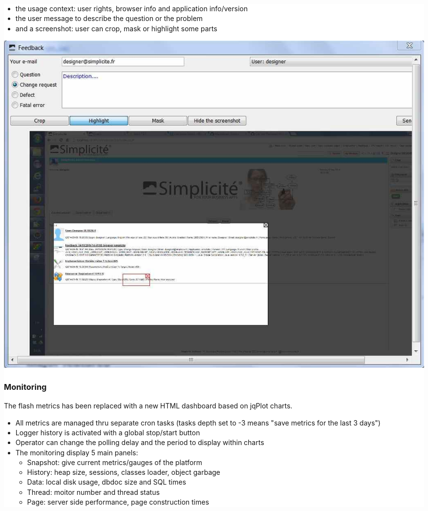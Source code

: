 - the usage context: user rights, browser info and application info/version
- the user message to describe the question or the problem
- and a screenshot: user can crop, mask or highlight some parts

![](img/releasenote/feedback.jpg)

<div id='monitoring'/>

### Monitoring ###

The flash metrics has been replaced with a new HTML dashboard based on jqPlot charts.

- All metrics are managed thru separate cron tasks (tasks depth set to -3 means "save metrics for the last 3 days")
- Logger history is activated with a global stop/start button
- Operator can change the polling delay and the period to display within charts
- The monitoring display 5 main panels:
	- Snapshot: give current metrics/gauges of the platform
	- History: heap size, sessions, classes loader, object garbage
	- Data: local disk usage, dbdoc size and SQL times
	- Thread: moitor number and thread status
	- Page: server side performance, page construction times
